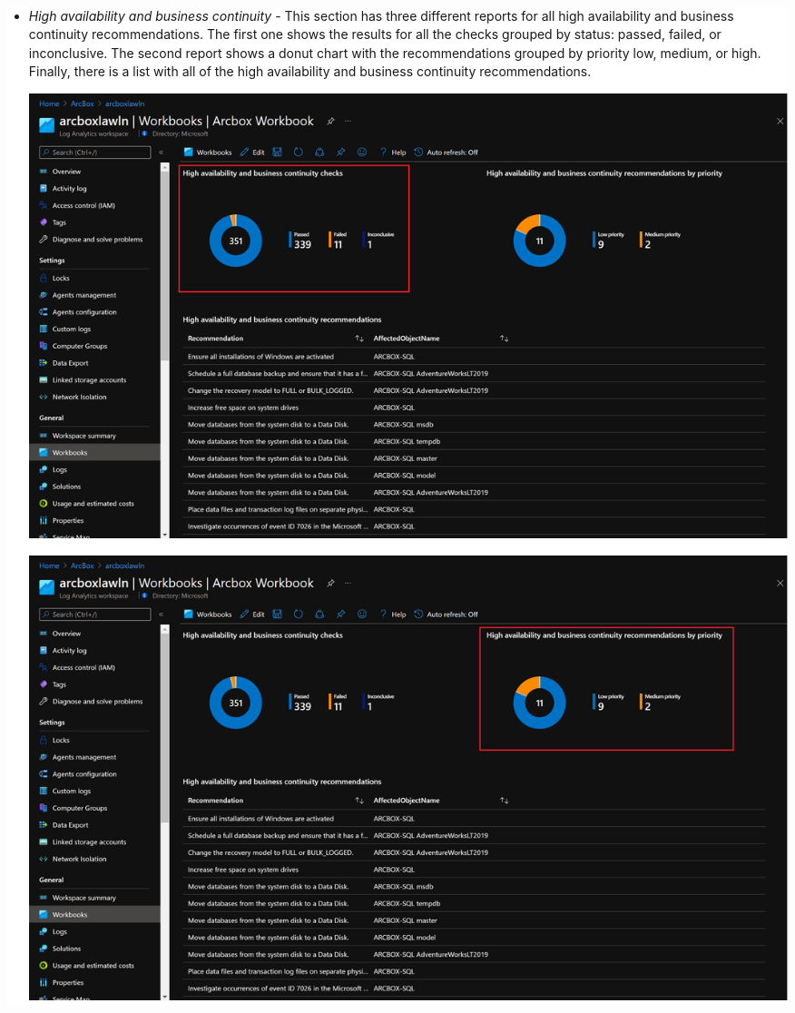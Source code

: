 - _High availability and business continuity_ - This section has three different reports for all high availability and business continuity recommendations. The first one shows the results for all the checks grouped by status: passed, failed, or inconclusive. The second report shows a donut chart with the recommendations grouped by priority low, medium, or high. Finally, there is a list with all of the high availability and business continuity recommendations.

   ![SQL Healthcheck HA status](./sql_healthcheck_ha_status.png)

   ![SQL Healthcheck HA priority](./sql_healthcheck_ha_priority.png)
